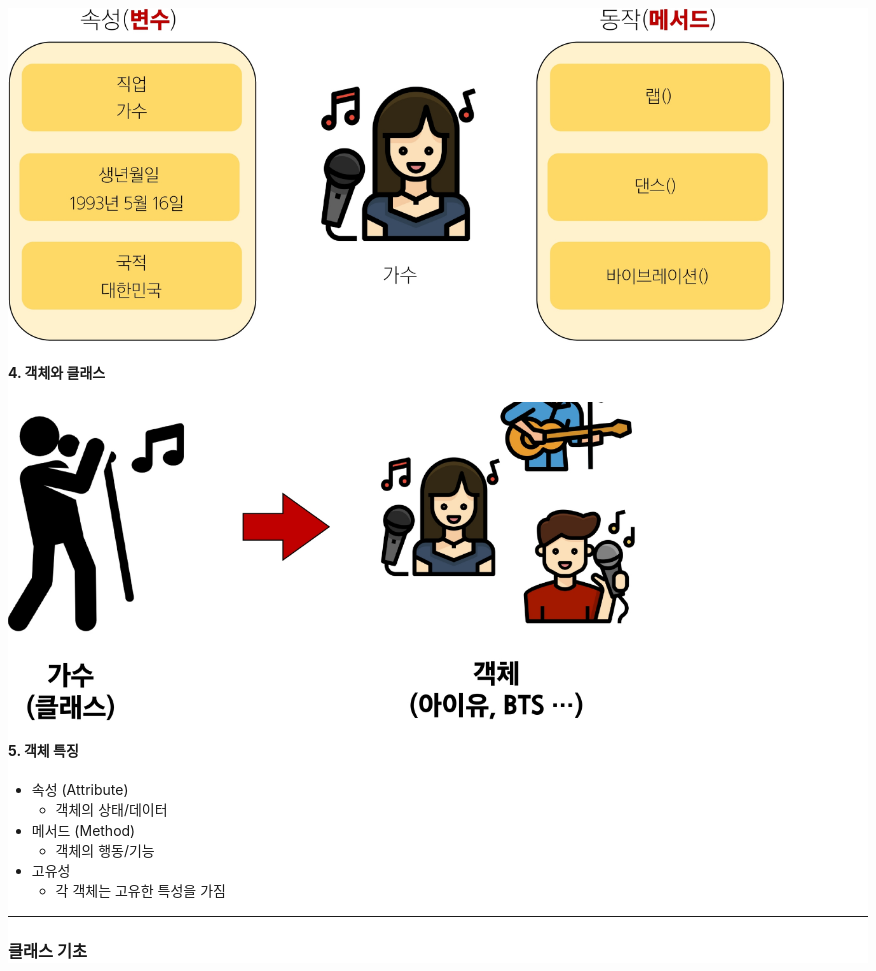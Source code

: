 <img src="image/0203/0203_4.png" alt="image" align="center">

#### 4. 객체와 클래스

<img src="image/0203/0203_5.png" alt="image" align="center">

#### 5. 객체 특징

- 속성 (Attribute)
    - 객체의 상태/데이터
- 메서드 (Method)
    - 객체의 행동/기능
- 고유성
    - 각 객체는 고유한 특성을 가짐

---

### 클래스 기초
